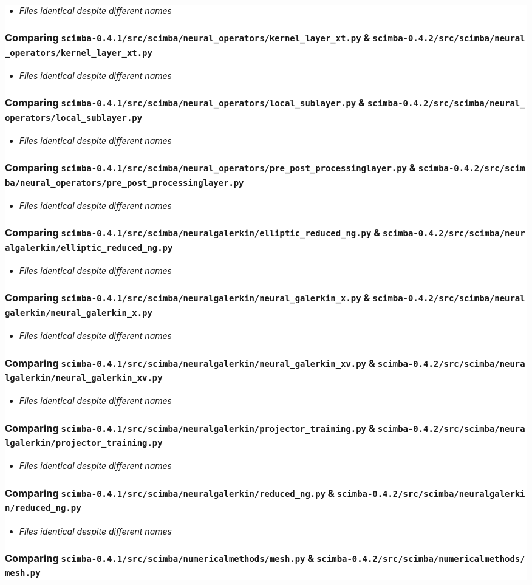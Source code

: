  * *Files identical despite different names*

### Comparing `scimba-0.4.1/src/scimba/neural_operators/kernel_layer_xt.py` & `scimba-0.4.2/src/scimba/neural_operators/kernel_layer_xt.py`

 * *Files identical despite different names*

### Comparing `scimba-0.4.1/src/scimba/neural_operators/local_sublayer.py` & `scimba-0.4.2/src/scimba/neural_operators/local_sublayer.py`

 * *Files identical despite different names*

### Comparing `scimba-0.4.1/src/scimba/neural_operators/pre_post_processinglayer.py` & `scimba-0.4.2/src/scimba/neural_operators/pre_post_processinglayer.py`

 * *Files identical despite different names*

### Comparing `scimba-0.4.1/src/scimba/neuralgalerkin/elliptic_reduced_ng.py` & `scimba-0.4.2/src/scimba/neuralgalerkin/elliptic_reduced_ng.py`

 * *Files identical despite different names*

### Comparing `scimba-0.4.1/src/scimba/neuralgalerkin/neural_galerkin_x.py` & `scimba-0.4.2/src/scimba/neuralgalerkin/neural_galerkin_x.py`

 * *Files identical despite different names*

### Comparing `scimba-0.4.1/src/scimba/neuralgalerkin/neural_galerkin_xv.py` & `scimba-0.4.2/src/scimba/neuralgalerkin/neural_galerkin_xv.py`

 * *Files identical despite different names*

### Comparing `scimba-0.4.1/src/scimba/neuralgalerkin/projector_training.py` & `scimba-0.4.2/src/scimba/neuralgalerkin/projector_training.py`

 * *Files identical despite different names*

### Comparing `scimba-0.4.1/src/scimba/neuralgalerkin/reduced_ng.py` & `scimba-0.4.2/src/scimba/neuralgalerkin/reduced_ng.py`

 * *Files identical despite different names*

### Comparing `scimba-0.4.1/src/scimba/numericalmethods/mesh.py` & `scimba-0.4.2/src/scimba/numericalmethods/mesh.py`
